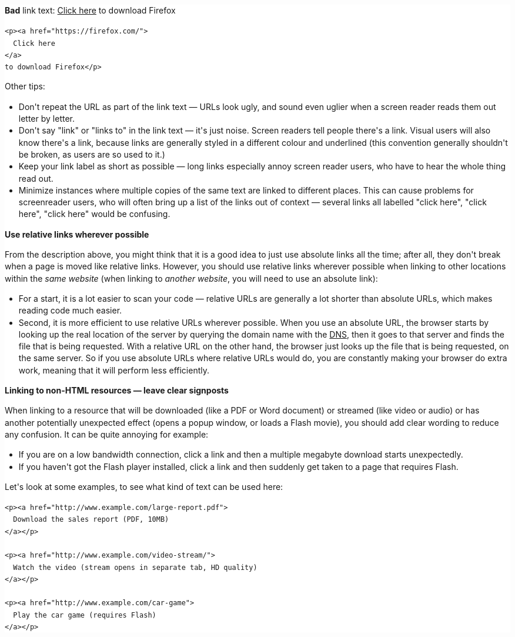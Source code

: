 **Bad** link text: [Click here](https://firefox.com/) to download Firefox

```text
<p><a href="https://firefox.com/">
  Click here
</a>
to download Firefox</p>
```

Other tips:

* Don't repeat the URL as part of the link text — URLs look ugly, and sound even uglier when a screen reader reads them out letter by letter.
* Don't say "link" or "links to" in the link text — it's just noise. Screen readers tell people there's a link. Visual users will also know there's a link, because links are generally styled in a different colour and underlined \(this convention generally shouldn't be broken, as users are so used to it.\)
* Keep your link label as short as possible — long links especially annoy screen reader users, who have to hear the whole thing read out.
* Minimize instances where multiple copies of the same text are linked to different places. This can cause problems for screenreader users, who will often bring up a list of the links out of context — several links all labelled "click here", "click here", "click here" would be confusing.

**Use relative links wherever possible**

From the description above, you might think that it is a good idea to just use absolute links all the time; after all, they don't break when a page is moved like relative links. However, you should use relative links wherever possible when linking to other locations within the _same website_ \(when linking to _another website_, you will need to use an absolute link\):

* For a start, it is a lot easier to scan your code — relative URLs are generally a lot shorter than absolute URLs, which makes reading code much easier.
* Second, it is more efficient to use relative URLs wherever possible. When you use an absolute URL, the browser starts by looking up the real location of the server by querying the domain name with the [DNS](https://developer.mozilla.org/en-US/docs/Glossary/DNS), then it goes to that server and finds the file that is being requested. With a relative URL on the other hand, the browser just looks up the file that is being requested, on the same server. So if you use absolute URLs where relative URLs would do, you are constantly making your browser do extra work, meaning that it will perform less efficiently.

**Linking to non-HTML resources — leave clear signposts**

When linking to a resource that will be downloaded \(like a PDF or Word document\) or streamed \(like video or audio\) or has another potentially unexpected effect \(opens a popup window, or loads a Flash movie\), you should add clear wording to reduce any confusion. It can be quite annoying for example:

* If you are on a low bandwidth connection, click a link and then a multiple megabyte download starts unexpectedly.
* If you haven't got the Flash player installed, click a link and then suddenly get taken to a page that requires Flash.

Let's look at some examples, to see what kind of text can be used here:

```text
<p><a href="http://www.example.com/large-report.pdf">
  Download the sales report (PDF, 10MB)
</a></p>
​
<p><a href="http://www.example.com/video-stream/">
  Watch the video (stream opens in separate tab, HD quality)
</a></p>
​
<p><a href="http://www.example.com/car-game">
  Play the car game (requires Flash)
</a></p>
```
